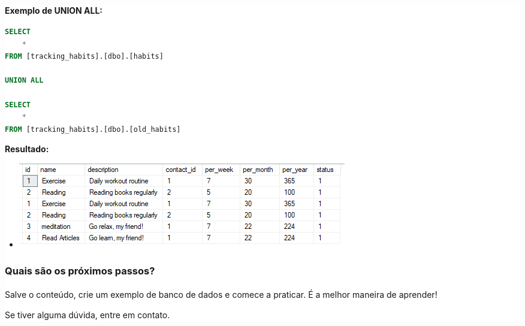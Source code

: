 **Exemplo de UNION ALL:**
```sql
SELECT 
	*
FROM [tracking_habits].[dbo].[habits]

UNION ALL

SELECT 
	*
FROM [tracking_habits].[dbo].[old_habits]
```
**Resultado:**
- ![union_all](/topics/imgs/07-joins/union_all.png)


### Quais são os próximos passos?
Salve o conteúdo, crie um exemplo de banco de dados e comece a praticar. É a melhor maneira de aprender! 

Se tiver alguma dúvida, entre em contato.
